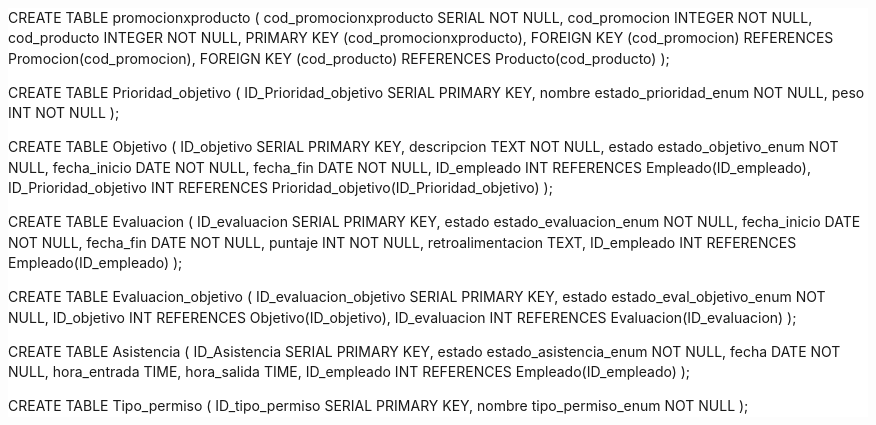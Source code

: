 CREATE TABLE promocionxproducto (
    cod_promocionxproducto SERIAL NOT NULL,
	cod_promocion INTEGER NOT NULL,
    cod_producto INTEGER NOT NULL,
    PRIMARY KEY (cod_promocionxproducto),
    FOREIGN KEY (cod_promocion) REFERENCES Promocion(cod_promocion),
    FOREIGN KEY (cod_producto) REFERENCES Producto(cod_producto)
);

CREATE TABLE Prioridad_objetivo (
    ID_Prioridad_objetivo SERIAL PRIMARY KEY,
    nombre estado_prioridad_enum NOT NULL,
    peso INT NOT NULL
);

CREATE TABLE Objetivo (
    ID_objetivo SERIAL PRIMARY KEY,
    descripcion TEXT NOT NULL,
    estado estado_objetivo_enum NOT NULL,
    fecha_inicio DATE NOT NULL,
    fecha_fin DATE NOT NULL,
    ID_empleado INT REFERENCES Empleado(ID_empleado),
    ID_Prioridad_objetivo INT REFERENCES Prioridad_objetivo(ID_Prioridad_objetivo)
);

CREATE TABLE Evaluacion (
    ID_evaluacion SERIAL PRIMARY KEY,
    estado estado_evaluacion_enum NOT NULL,
    fecha_inicio DATE NOT NULL,
    fecha_fin DATE NOT NULL,
    puntaje INT NOT NULL,
    retroalimentacion TEXT,
    ID_empleado INT REFERENCES Empleado(ID_empleado)
);

CREATE TABLE Evaluacion_objetivo (
    ID_evaluacion_objetivo SERIAL PRIMARY KEY,
    estado estado_eval_objetivo_enum NOT NULL,
    ID_objetivo INT REFERENCES Objetivo(ID_objetivo),
    ID_evaluacion INT REFERENCES Evaluacion(ID_evaluacion)
);

CREATE TABLE Asistencia (
    ID_Asistencia SERIAL PRIMARY KEY,
    estado estado_asistencia_enum NOT NULL,
    fecha DATE NOT NULL,
    hora_entrada TIME,
    hora_salida TIME,
    ID_empleado INT REFERENCES Empleado(ID_empleado)
);

CREATE TABLE Tipo_permiso (
    ID_tipo_permiso SERIAL PRIMARY KEY,
    nombre tipo_permiso_enum NOT NULL
);
